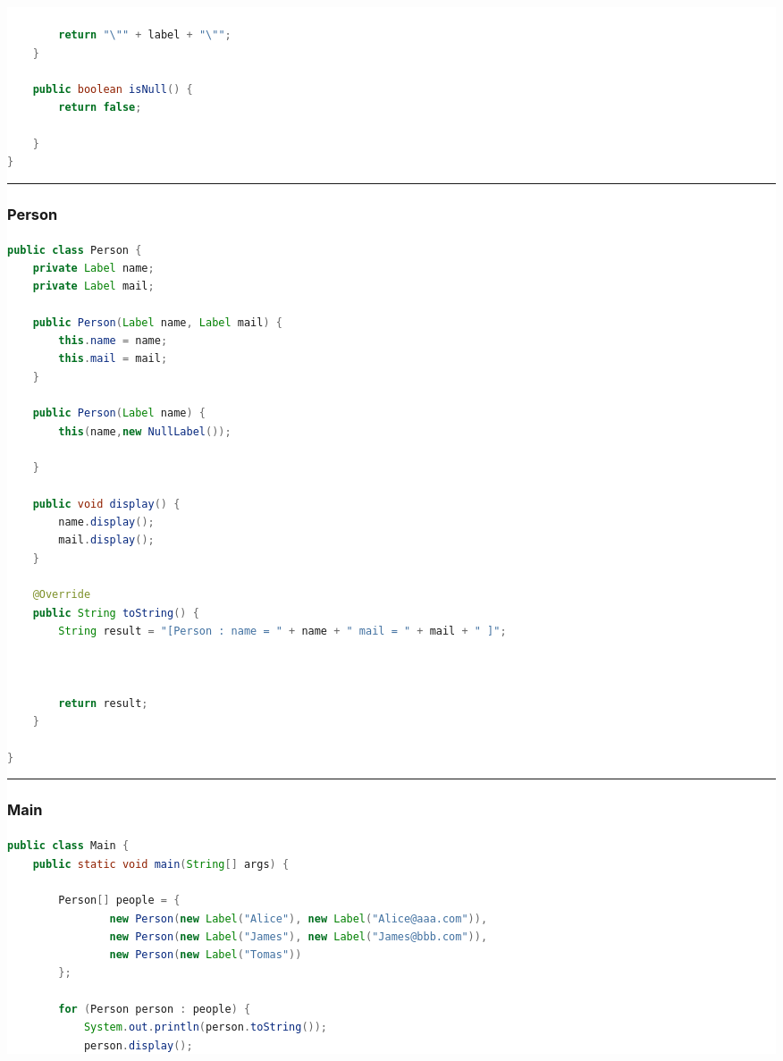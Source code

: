 ```java
		
		return "\"" + label + "\"";
	}
	
	public boolean isNull() {
		return false;
		
	}
}
```

---

### Person

```java
public class Person {
	private Label name;
	private Label mail;
	
	public Person(Label name, Label mail) {
		this.name = name;
		this.mail = mail;
	}
	
	public Person(Label name) {
		this(name,new NullLabel());
		
	}
	
	public void display() {
		name.display();
		mail.display();
	}
	
	@Override
	public String toString() {
		String result = "[Person : name = " + name + " mail = " + mail + " ]";
		
		
		
		return result;
	}
	
}
```

---

### Main

```java
public class Main {
	public static void main(String[] args) {
		
		Person[] people = {
				new Person(new Label("Alice"), new Label("Alice@aaa.com")),
				new Person(new Label("James"), new Label("James@bbb.com")),
				new Person(new Label("Tomas"))
		};
		
		for (Person person : people) {
			System.out.println(person.toString());
			person.display();
```